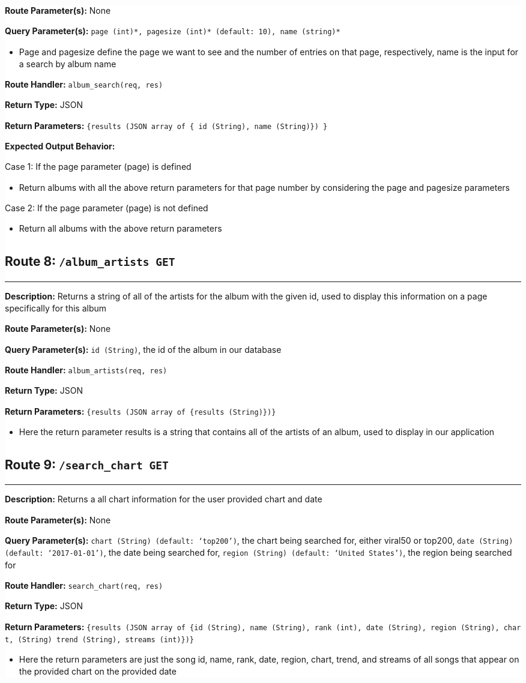 **Route Parameter(s):** None

**Query Parameter(s):** `page (int)*, pagesize (int)* (default: 10), name (string)*`
* Page and pagesize define the page we want to see and the number of entries on that page, respectively, name is the input for a search by album name

**Route Handler:** `album_search(req, res)`

**Return Type:** JSON

**Return Parameters:** `{results (JSON array of { id (String), name (String)}) }`

**Expected Output Behavior:**

Case 1: If the page parameter (page) is defined
* Return albums with all the above return parameters for that page number by considering the page and pagesize parameters

Case 2: If the page parameter (page) is not defined
* Return all albums with the above return parameters

## Route 8: `/album_artists GET`
-------------------------------------------------------------------------------------------------------------------------------
**Description:** Returns a string of all of the artists for the album with the given id, used to display this information on a page specifically for this album

**Route Parameter(s):** None

**Query Parameter(s):** `id (String)`, the id of the album in our database

**Route Handler:** `album_artists(req, res)`

**Return Type:** JSON

**Return Parameters:** `{results (JSON array of {results (String)})}`

* Here the return parameter results is a string that contains all of the artists of an album, used to display in our application

## Route 9: `/search_chart GET`
-------------------------------------------------------------------------------------------------------------------------------
**Description:** Returns a all chart information for the user provided chart and date

**Route Parameter(s):** None

**Query Parameter(s):** `chart (String) (default: ‘top200’)`, the chart being searched for, either viral50 or top200, `date (String) (default: ‘2017-01-01’)`, the date being searched for, `region (String) (default: ‘United States’)`, the region being searched for

**Route Handler:** `search_chart(req, res)`

**Return Type:** JSON

**Return Parameters:** `{results (JSON array of {id (String), name (String), rank (int), date (String), region (String), chart, (String) trend (String), streams (int)})}`

* Here the return parameters are just the song id, name, rank, date, region, chart, trend, and streams of all songs that appear on the provided chart on the provided date
